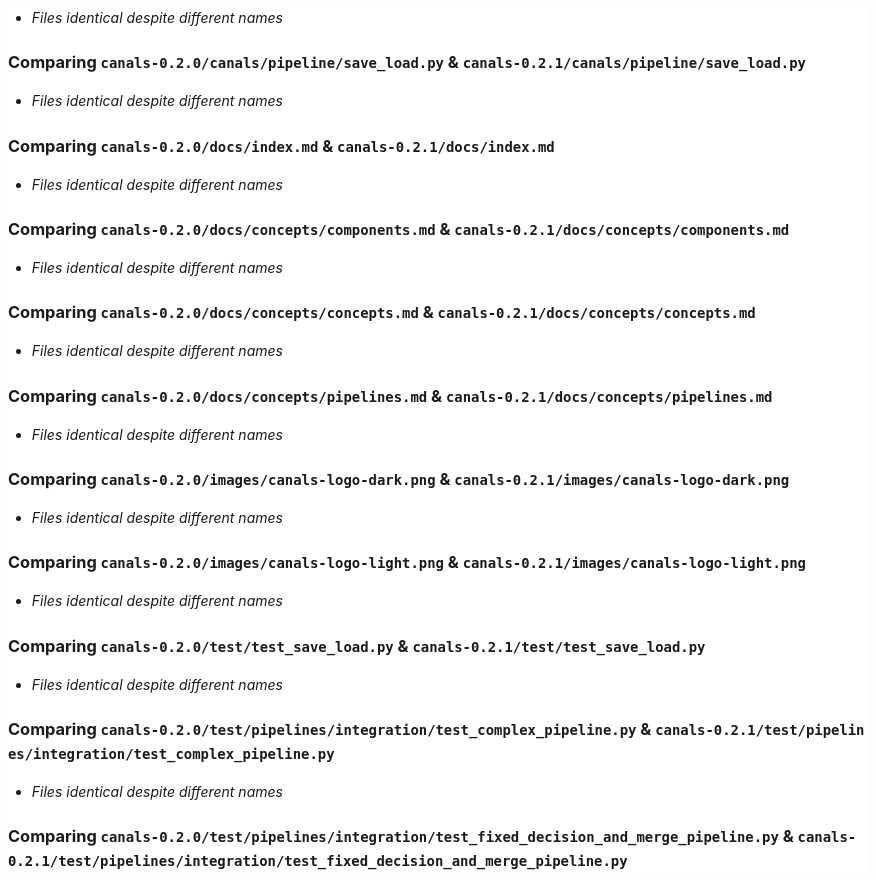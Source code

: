  * *Files identical despite different names*

### Comparing `canals-0.2.0/canals/pipeline/save_load.py` & `canals-0.2.1/canals/pipeline/save_load.py`

 * *Files identical despite different names*

### Comparing `canals-0.2.0/docs/index.md` & `canals-0.2.1/docs/index.md`

 * *Files identical despite different names*

### Comparing `canals-0.2.0/docs/concepts/components.md` & `canals-0.2.1/docs/concepts/components.md`

 * *Files identical despite different names*

### Comparing `canals-0.2.0/docs/concepts/concepts.md` & `canals-0.2.1/docs/concepts/concepts.md`

 * *Files identical despite different names*

### Comparing `canals-0.2.0/docs/concepts/pipelines.md` & `canals-0.2.1/docs/concepts/pipelines.md`

 * *Files identical despite different names*

### Comparing `canals-0.2.0/images/canals-logo-dark.png` & `canals-0.2.1/images/canals-logo-dark.png`

 * *Files identical despite different names*

### Comparing `canals-0.2.0/images/canals-logo-light.png` & `canals-0.2.1/images/canals-logo-light.png`

 * *Files identical despite different names*

### Comparing `canals-0.2.0/test/test_save_load.py` & `canals-0.2.1/test/test_save_load.py`

 * *Files identical despite different names*

### Comparing `canals-0.2.0/test/pipelines/integration/test_complex_pipeline.py` & `canals-0.2.1/test/pipelines/integration/test_complex_pipeline.py`

 * *Files identical despite different names*

### Comparing `canals-0.2.0/test/pipelines/integration/test_fixed_decision_and_merge_pipeline.py` & `canals-0.2.1/test/pipelines/integration/test_fixed_decision_and_merge_pipeline.py`
